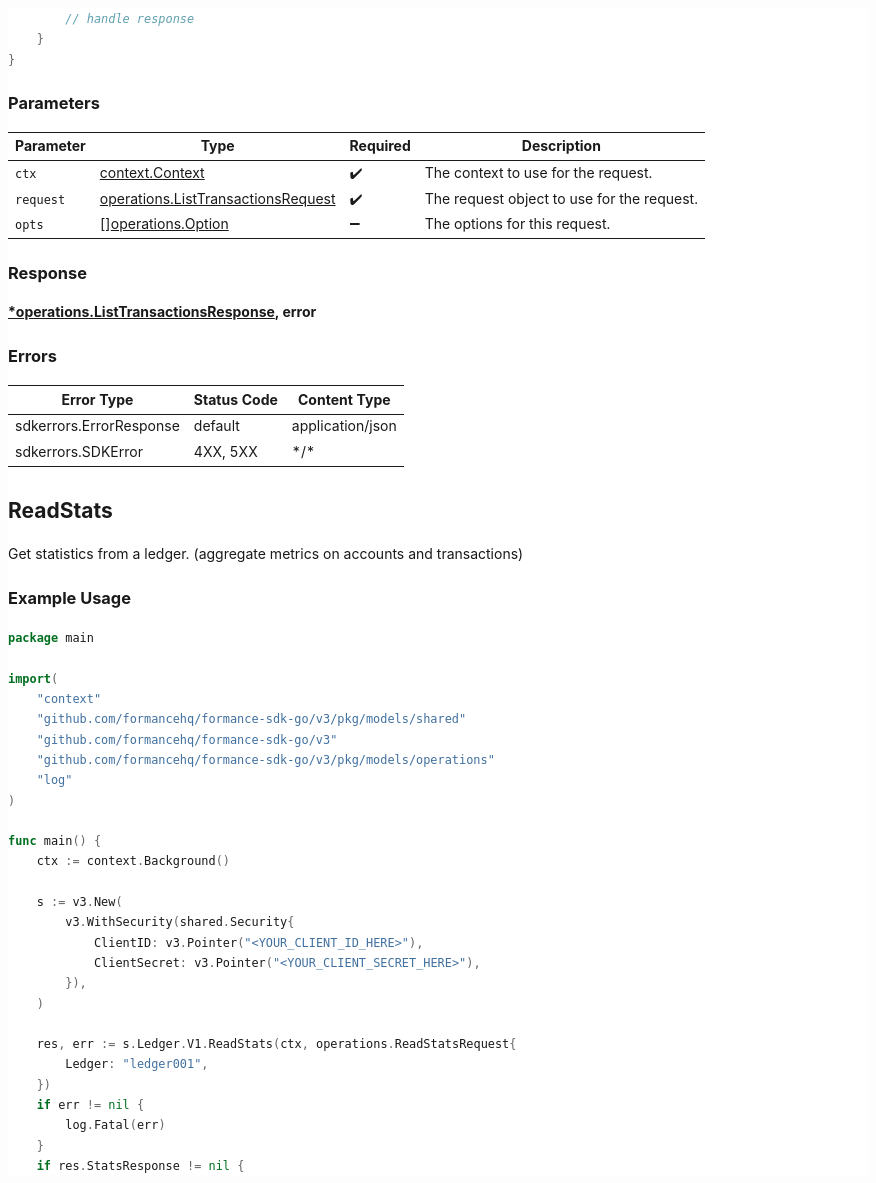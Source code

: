 ```go
        // handle response
    }
}
```

### Parameters

| Parameter                                                                                    | Type                                                                                         | Required                                                                                     | Description                                                                                  |
| -------------------------------------------------------------------------------------------- | -------------------------------------------------------------------------------------------- | -------------------------------------------------------------------------------------------- | -------------------------------------------------------------------------------------------- |
| `ctx`                                                                                        | [context.Context](https://pkg.go.dev/context#Context)                                        | :heavy_check_mark:                                                                           | The context to use for the request.                                                          |
| `request`                                                                                    | [operations.ListTransactionsRequest](../../pkg/models/operations/listtransactionsrequest.md) | :heavy_check_mark:                                                                           | The request object to use for the request.                                                   |
| `opts`                                                                                       | [][operations.Option](../../pkg/models/operations/option.md)                                 | :heavy_minus_sign:                                                                           | The options for this request.                                                                |

### Response

**[*operations.ListTransactionsResponse](../../pkg/models/operations/listtransactionsresponse.md), error**

### Errors

| Error Type              | Status Code             | Content Type            |
| ----------------------- | ----------------------- | ----------------------- |
| sdkerrors.ErrorResponse | default                 | application/json        |
| sdkerrors.SDKError      | 4XX, 5XX                | \*/\*                   |

## ReadStats

Get statistics from a ledger. (aggregate metrics on accounts and transactions)


### Example Usage


```go
package main

import(
	"context"
	"github.com/formancehq/formance-sdk-go/v3/pkg/models/shared"
	"github.com/formancehq/formance-sdk-go/v3"
	"github.com/formancehq/formance-sdk-go/v3/pkg/models/operations"
	"log"
)

func main() {
    ctx := context.Background()

    s := v3.New(
        v3.WithSecurity(shared.Security{
            ClientID: v3.Pointer("<YOUR_CLIENT_ID_HERE>"),
            ClientSecret: v3.Pointer("<YOUR_CLIENT_SECRET_HERE>"),
        }),
    )

    res, err := s.Ledger.V1.ReadStats(ctx, operations.ReadStatsRequest{
        Ledger: "ledger001",
    })
    if err != nil {
        log.Fatal(err)
    }
    if res.StatsResponse != nil {
```